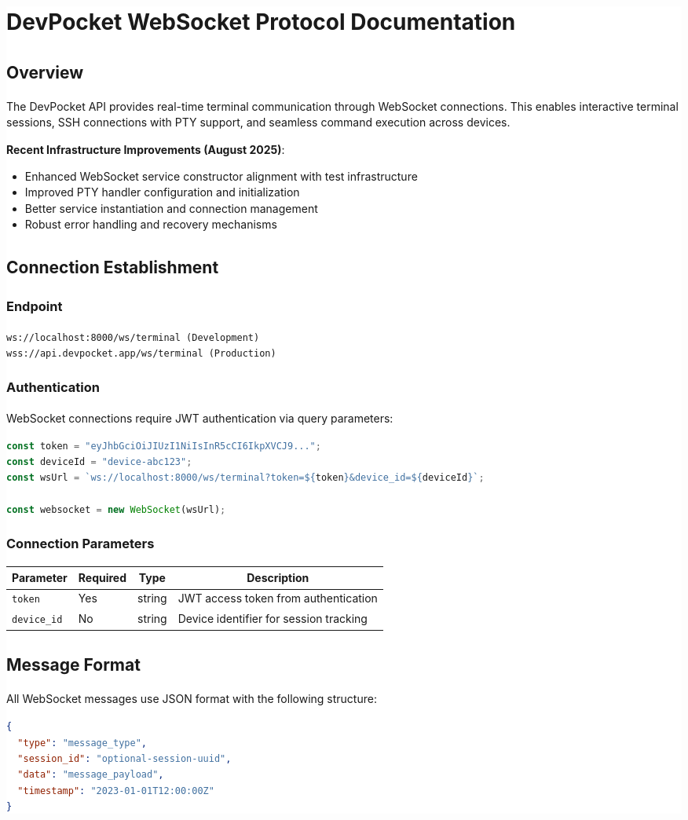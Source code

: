 # DevPocket WebSocket Protocol Documentation

## Overview

The DevPocket API provides real-time terminal communication through WebSocket connections. This enables interactive terminal sessions, SSH connections with PTY support, and seamless command execution across devices.

**Recent Infrastructure Improvements (August 2025)**:
- Enhanced WebSocket service constructor alignment with test infrastructure
- Improved PTY handler configuration and initialization
- Better service instantiation and connection management
- Robust error handling and recovery mechanisms

## Connection Establishment

### Endpoint
```
ws://localhost:8000/ws/terminal (Development)
wss://api.devpocket.app/ws/terminal (Production)
```

### Authentication
WebSocket connections require JWT authentication via query parameters:

```javascript
const token = "eyJhbGciOiJIUzI1NiIsInR5cCI6IkpXVCJ9...";
const deviceId = "device-abc123";
const wsUrl = `ws://localhost:8000/ws/terminal?token=${token}&device_id=${deviceId}`;

const websocket = new WebSocket(wsUrl);
```

### Connection Parameters

| Parameter | Required | Type | Description |
|-----------|----------|------|-------------|
| `token` | Yes | string | JWT access token from authentication |
| `device_id` | No | string | Device identifier for session tracking |

## Message Format

All WebSocket messages use JSON format with the following structure:

```json
{
  "type": "message_type",
  "session_id": "optional-session-uuid",
  "data": "message_payload",
  "timestamp": "2023-01-01T12:00:00Z"
}
```
